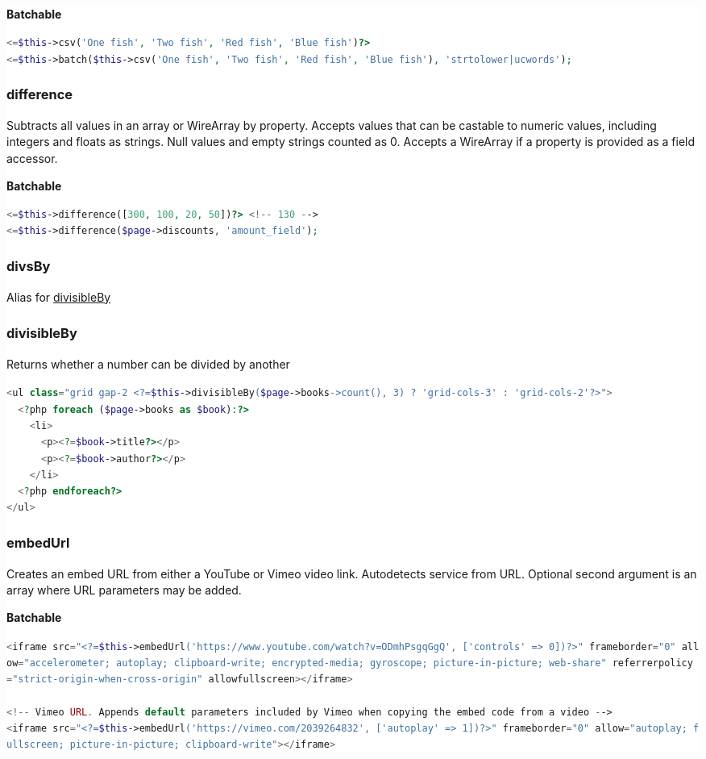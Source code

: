 **Batchable**

```php
<=$this->csv('One fish', 'Two fish', 'Red fish', 'Blue fish')?>
<=$this->batch($this->csv('One fish', 'Two fish', 'Red fish', 'Blue fish'), 'strtolower|ucwords');
```

### difference

Subtracts all values in an array or WireArray by property. Accepts values that can be castable to numeric values, including integers and floats as strings. Null values and empty strings counted as 0. Accepts a WireArray if a property is provided as a field accessor.

**Batchable**
 
```php
<=$this->difference([300, 100, 20, 50])?> <!-- 130 -->
<=$this->difference($page->discounts, 'amount_field');
```

### divsBy

Alias for [divisibleBy](#divisibleby)

### divisibleBy

Returns whether a number can be divided by another 

```php
<ul class="grid gap-2 <?=$this->divisibleBy($page->books->count(), 3) ? 'grid-cols-3' : 'grid-cols-2'?>">
  <?php foreach ($page->books as $book):?>
    <li>
	  <p><?=$book->title?></p>
      <p><?=$book->author?></p>
    </li>
  <?php endforeach?>
</ul>
```

### embedUrl

Creates an embed URL from either a YouTube or Vimeo video link. Autodetects service from URL. Optional second argument is an array where URL parameters may be added.

**Batchable**

```php
<iframe src="<?=$this->embedUrl('https://www.youtube.com/watch?v=ODmhPsgqGgQ', ['controls' => 0])?>" frameborder="0" allow="accelerometer; autoplay; clipboard-write; encrypted-media; gyroscope; picture-in-picture; web-share" referrerpolicy="strict-origin-when-cross-origin" allowfullscreen></iframe>

<!-- Vimeo URL. Appends default parameters included by Vimeo when copying the embed code from a video -->
<iframe src="<?=$this->embedUrl('https://vimeo.com/2039264832', ['autoplay' => 1])?>" frameborder="0" allow="autoplay; fullscreen; picture-in-picture; clipboard-write"></iframe>
```
